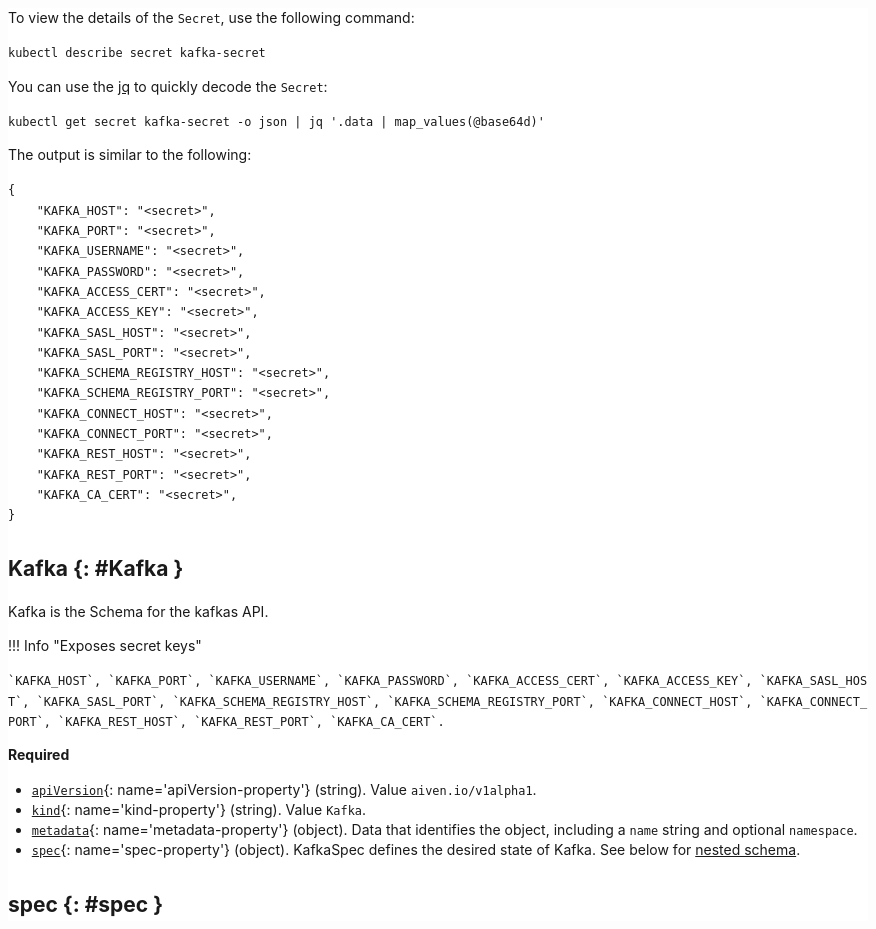 To view the details of the `Secret`, use the following command:
```shell
kubectl describe secret kafka-secret
```

You can use the [jq](https://github.com/jqlang/jq) to quickly decode the `Secret`:

```shell
kubectl get secret kafka-secret -o json | jq '.data | map_values(@base64d)'
```

The output is similar to the following:

```{ .json .no-copy }
{
	"KAFKA_HOST": "<secret>",
	"KAFKA_PORT": "<secret>",
	"KAFKA_USERNAME": "<secret>",
	"KAFKA_PASSWORD": "<secret>",
	"KAFKA_ACCESS_CERT": "<secret>",
	"KAFKA_ACCESS_KEY": "<secret>",
	"KAFKA_SASL_HOST": "<secret>",
	"KAFKA_SASL_PORT": "<secret>",
	"KAFKA_SCHEMA_REGISTRY_HOST": "<secret>",
	"KAFKA_SCHEMA_REGISTRY_PORT": "<secret>",
	"KAFKA_CONNECT_HOST": "<secret>",
	"KAFKA_CONNECT_PORT": "<secret>",
	"KAFKA_REST_HOST": "<secret>",
	"KAFKA_REST_PORT": "<secret>",
	"KAFKA_CA_CERT": "<secret>",
}
```

## Kafka {: #Kafka }

Kafka is the Schema for the kafkas API.

!!! Info "Exposes secret keys"

    `KAFKA_HOST`, `KAFKA_PORT`, `KAFKA_USERNAME`, `KAFKA_PASSWORD`, `KAFKA_ACCESS_CERT`, `KAFKA_ACCESS_KEY`, `KAFKA_SASL_HOST`, `KAFKA_SASL_PORT`, `KAFKA_SCHEMA_REGISTRY_HOST`, `KAFKA_SCHEMA_REGISTRY_PORT`, `KAFKA_CONNECT_HOST`, `KAFKA_CONNECT_PORT`, `KAFKA_REST_HOST`, `KAFKA_REST_PORT`, `KAFKA_CA_CERT`.

**Required**

- [`apiVersion`](#apiVersion-property){: name='apiVersion-property'} (string). Value `aiven.io/v1alpha1`.
- [`kind`](#kind-property){: name='kind-property'} (string). Value `Kafka`.
- [`metadata`](#metadata-property){: name='metadata-property'} (object). Data that identifies the object, including a `name` string and optional `namespace`.
- [`spec`](#spec-property){: name='spec-property'} (object). KafkaSpec defines the desired state of Kafka. See below for [nested schema](#spec).

## spec {: #spec }
